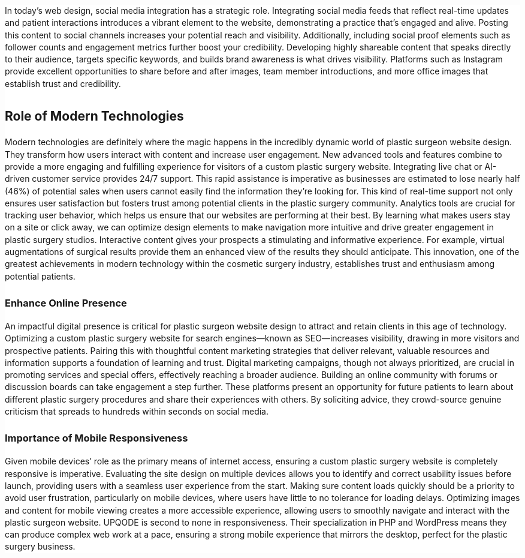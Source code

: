 In today’s web design, social media integration has a strategic role. Integrating social media feeds that reflect real-time updates and patient interactions introduces a vibrant element to the website, demonstrating a practice that’s engaged and alive. Posting this content to social channels increases your potential reach and visibility. Additionally, including social proof elements such as follower counts and engagement metrics further boost your credibility. Developing highly shareable content that speaks directly to their audience, targets specific keywords, and builds brand awareness is what drives visibility. Platforms such as Instagram provide excellent opportunities to share before and after images, team member introductions, and more office images that establish trust and credibility.

## Role of Modern Technologies

Modern technologies are definitely where the magic happens in the incredibly dynamic world of plastic surgeon website design. They transform how users interact with content and increase user engagement. New advanced tools and features combine to provide a more engaging and fulfilling experience for visitors of a custom plastic surgery website. Integrating live chat or AI-driven customer service provides 24/7 support. This rapid assistance is imperative as businesses are estimated to lose nearly half (46%) of potential sales when users cannot easily find the information they’re looking for. This kind of real-time support not only ensures user satisfaction but fosters trust among potential clients in the plastic surgery community. Analytics tools are crucial for tracking user behavior, which helps us ensure that our websites are performing at their best. By learning what makes users stay on a site or click away, we can optimize design elements to make navigation more intuitive and drive greater engagement in plastic surgery studios. Interactive content gives your prospects a stimulating and informative experience. For example, virtual augmentations of surgical results provide them an enhanced view of the results they should anticipate. This innovation, one of the greatest achievements in modern technology within the cosmetic surgery industry, establishes trust and enthusiasm among potential patients.

### Enhance Online Presence

An impactful digital presence is critical for plastic surgeon website design to attract and retain clients in this age of technology. Optimizing a custom plastic surgery website for search engines—known as SEO—increases visibility, drawing in more visitors and prospective patients. Pairing this with thoughtful content marketing strategies that deliver relevant, valuable resources and information supports a foundation of learning and trust. Digital marketing campaigns, though not always prioritized, are crucial in promoting services and special offers, effectively reaching a broader audience. Building an online community with forums or discussion boards can take engagement a step further. These platforms present an opportunity for future patients to learn about different plastic surgery procedures and share their experiences with others. By soliciting advice, they crowd-source genuine criticism that spreads to hundreds within seconds on social media.

### Importance of Mobile Responsiveness

Given mobile devices’ role as the primary means of internet access, ensuring a custom plastic surgery website is completely responsive is imperative. Evaluating the site design on multiple devices allows you to identify and correct usability issues before launch, providing users with a seamless user experience from the start. Making sure content loads quickly should be a priority to avoid user frustration, particularly on mobile devices, where users have little to no tolerance for loading delays. Optimizing images and content for mobile viewing creates a more accessible experience, allowing users to smoothly navigate and interact with the plastic surgeon website. UPQODE is second to none in responsiveness. Their specialization in PHP and WordPress means they can produce complex web work at a pace, ensuring a strong mobile experience that mirrors the desktop, perfect for the plastic surgery business.

